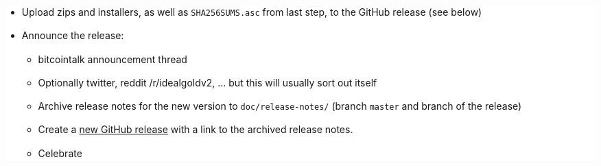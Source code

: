 - Upload zips and installers, as well as `SHA256SUMS.asc` from last step, to the GitHub release (see below)

- Announce the release:

  - bitcointalk announcement thread

  - Optionally twitter, reddit /r/idealgoldv2, ... but this will usually sort out itself

  - Archive release notes for the new version to `doc/release-notes/` (branch `master` and branch of the release)

  - Create a [new GitHub release](https://github.com/idealgoldv2-Project/idealgoldv2/releases/new) with a link to the archived release notes.

  - Celebrate
